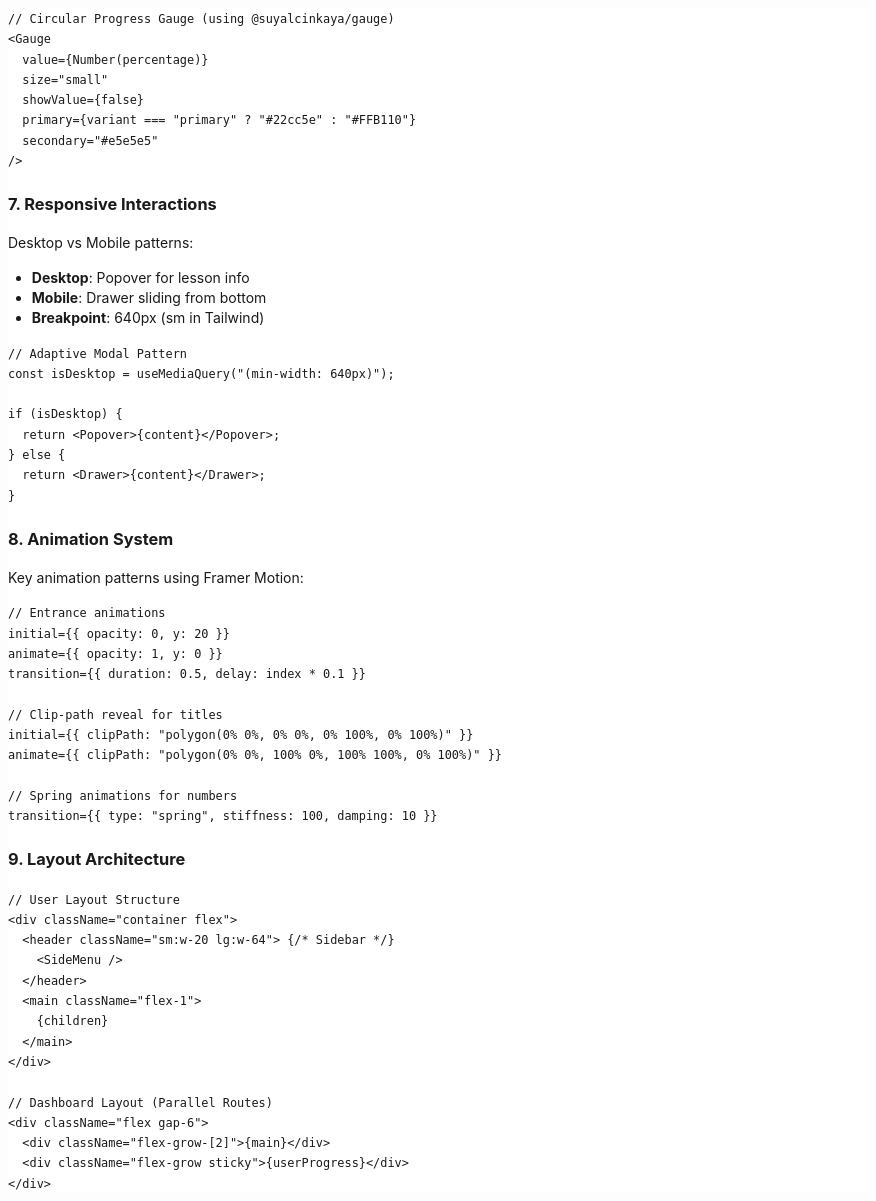 ```tsx
// Circular Progress Gauge (using @suyalcinkaya/gauge)
<Gauge
  value={Number(percentage)}
  size="small"
  showValue={false}
  primary={variant === "primary" ? "#22cc5e" : "#FFB110"}
  secondary="#e5e5e5"
/>
```

### 7. Responsive Interactions

Desktop vs Mobile patterns:
- **Desktop**: Popover for lesson info
- **Mobile**: Drawer sliding from bottom
- **Breakpoint**: 640px (sm in Tailwind)

```tsx
// Adaptive Modal Pattern
const isDesktop = useMediaQuery("(min-width: 640px)");

if (isDesktop) {
  return <Popover>{content}</Popover>;
} else {
  return <Drawer>{content}</Drawer>;
}
```

### 8. Animation System

Key animation patterns using Framer Motion:

```tsx
// Entrance animations
initial={{ opacity: 0, y: 20 }}
animate={{ opacity: 1, y: 0 }}
transition={{ duration: 0.5, delay: index * 0.1 }}

// Clip-path reveal for titles
initial={{ clipPath: "polygon(0% 0%, 0% 0%, 0% 100%, 0% 100%)" }}
animate={{ clipPath: "polygon(0% 0%, 100% 0%, 100% 100%, 0% 100%)" }}

// Spring animations for numbers
transition={{ type: "spring", stiffness: 100, damping: 10 }}
```

### 9. Layout Architecture

```tsx
// User Layout Structure
<div className="container flex">
  <header className="sm:w-20 lg:w-64"> {/* Sidebar */}
    <SideMenu />
  </header>
  <main className="flex-1">
    {children}
  </main>
</div>

// Dashboard Layout (Parallel Routes)
<div className="flex gap-6">
  <div className="flex-grow-[2]">{main}</div>
  <div className="flex-grow sticky">{userProgress}</div>
</div>
```
